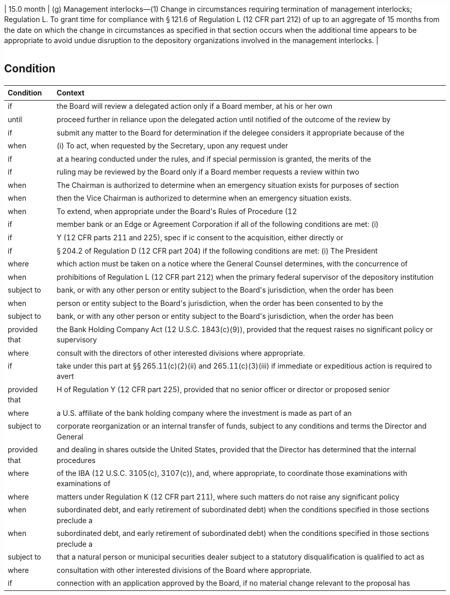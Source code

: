| 15.0 month | (g) Management interlocks&#8212;(1) Change in circumstances requiring termination of management interlocks; Regulation L. To grant time for compliance with &#167;&#8201;121.6 of Regulation L (12 CFR part 212) of up to an aggregate of 15 months from the date on which the change in circumstances as specified in that section occurs when the additional time appears to be appropriate to avoid undue disruption to the depository organizations involved in the management interlocks.                                                                                                                                          |


## Condition

| Condition     | Context                                                                                                                                   |
|:--------------|:------------------------------------------------------------------------------------------------------------------------------------------|
| if            | the Board will review a delegated action only if a Board member, at his or her own                                                        |
| until         | proceed further in reliance upon the delegated action until notified of the outcome of the review by                                      |
| if            | submit any matter to the Board for determination if the delegee considers it appropriate because of the                                   |
| when          | (i) To act,  when requested by the Secretary, upon any request under                                                                      |
| if            | at a hearing conducted under the rules, and if special permission is granted, the merits of the                                           |
| if            | ruling may be reviewed by the Board only if a Board member requests a review within two                                                   |
| when          | The Chairman is authorized to determine  when an emergency situation exists for purposes of section                                       |
| when          | then the Vice Chairman is authorized to determine when  an emergency situation exists.                                                    |
| when          | To extend,  when appropriate under the Board's Rules of Procedure (12                                                                     |
| if            | member bank or an Edge or Agreement Corporation if all of the following conditions are met: (i)                                           |
| if            | Y (12 CFR parts 211 and 225), spec if ic consent to the acquisition, either directly or                                                   |
| if            | &#167;&#8201;204.2 of Regulation D (12 CFR part 204) if the following conditions are met: (i) The President                               |
| where         | which action must be taken on a notice where the General Counsel determines, with the concurrence of                                      |
| when          | prohibitions of Regulation L (12 CFR part 212) when the primary federal supervisor of the depository institution                          |
| subject to    | bank, or with any other person or entity subject to the Board's jurisdiction, when the order has been                                     |
| when          | person or entity subject to the Board's jurisdiction, when the order has been consented to by the                                         |
| subject to    | bank, or with any other person or entity subject to the Board's jurisdiction, when the order has been                                     |
| provided that | the Bank Holding Company Act (12 U.S.C. 1843(c)(9)), provided that the request raises no significant policy or supervisory                |
| where         | consult with the directors of other interested divisions where  appropriate.                                                              |
| if            | take under this part at &#167;&#167;&#8201;265.11(c)(2)(ii) and 265.11(c)(3)(iii) if immediate or expeditious action is required to avert |
| provided that | H of Regulation Y (12 CFR part 225), provided that no senior officer or director or proposed senior                                       |
| where         | a U.S. affiliate of the bank holding company where the investment is made as part of an                                                   |
| subject to    | corporate reorganization or an internal transfer of funds, subject to any conditions and terms the Director and General                   |
| provided that | and dealing in shares outside the United States, provided that the Director has determined that the internal procedures                   |
| where         | of the IBA (12 U.S.C. 3105(c), 3107(c)), and, where appropriate, to coordinate those examinations with examinations of                    |
| where         | matters under Regulation K (12 CFR part 211), where such matters do not raise any significant policy                                      |
| when          | subordinated debt, and early retirement of subordinated debt) when the conditions specified in those sections preclude a                  |
| when          | subordinated debt, and early retirement of subordinated debt) when the conditions specified in those sections preclude a                  |
| subject to    | that a natural person or municipal securities dealer subject to a statutory disqualification is qualified to act as                       |
| where         | consultation with other interested divisions of the Board where  appropriate.                                                             |
| if            | connection with an application approved by the Board, if no material change relevant to the proposal has                                  |